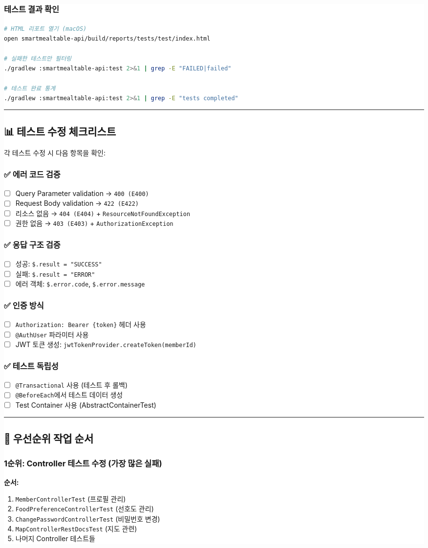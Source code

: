 ### 테스트 결과 확인
```bash
# HTML 리포트 열기 (macOS)
open smartmealtable-api/build/reports/tests/test/index.html

# 실패한 테스트만 필터링
./gradlew :smartmealtable-api:test 2>&1 | grep -E "FAILED|failed"

# 테스트 완료 통계
./gradlew :smartmealtable-api:test 2>&1 | grep -E "tests completed"
```

---

## 📊 테스트 수정 체크리스트

각 테스트 수정 시 다음 항목을 확인:

### ✅ 에러 코드 검증
- [ ] Query Parameter validation → `400 (E400)`
- [ ] Request Body validation → `422 (E422)`
- [ ] 리소스 없음 → `404 (E404)` + `ResourceNotFoundException`
- [ ] 권한 없음 → `403 (E403)` + `AuthorizationException`

### ✅ 응답 구조 검증
- [ ] 성공: `$.result = "SUCCESS"`
- [ ] 실패: `$.result = "ERROR"`
- [ ] 에러 객체: `$.error.code`, `$.error.message`

### ✅ 인증 방식
- [ ] `Authorization: Bearer {token}` 헤더 사용
- [ ] `@AuthUser` 파라미터 사용
- [ ] JWT 토큰 생성: `jwtTokenProvider.createToken(memberId)`

### ✅ 테스트 독립성
- [ ] `@Transactional` 사용 (테스트 후 롤백)
- [ ] `@BeforeEach`에서 테스트 데이터 생성
- [ ] Test Container 사용 (AbstractContainerTest)

---

## 🎯 우선순위 작업 순서

### 1순위: Controller 테스트 수정 (가장 많은 실패)
**순서:**
1. `MemberControllerTest` (프로필 관리)
2. `FoodPreferenceControllerTest` (선호도 관리)
3. `ChangePasswordControllerTest` (비밀번호 변경)
4. `MapControllerRestDocsTest` (지도 관련)
5. 나머지 Controller 테스트들
